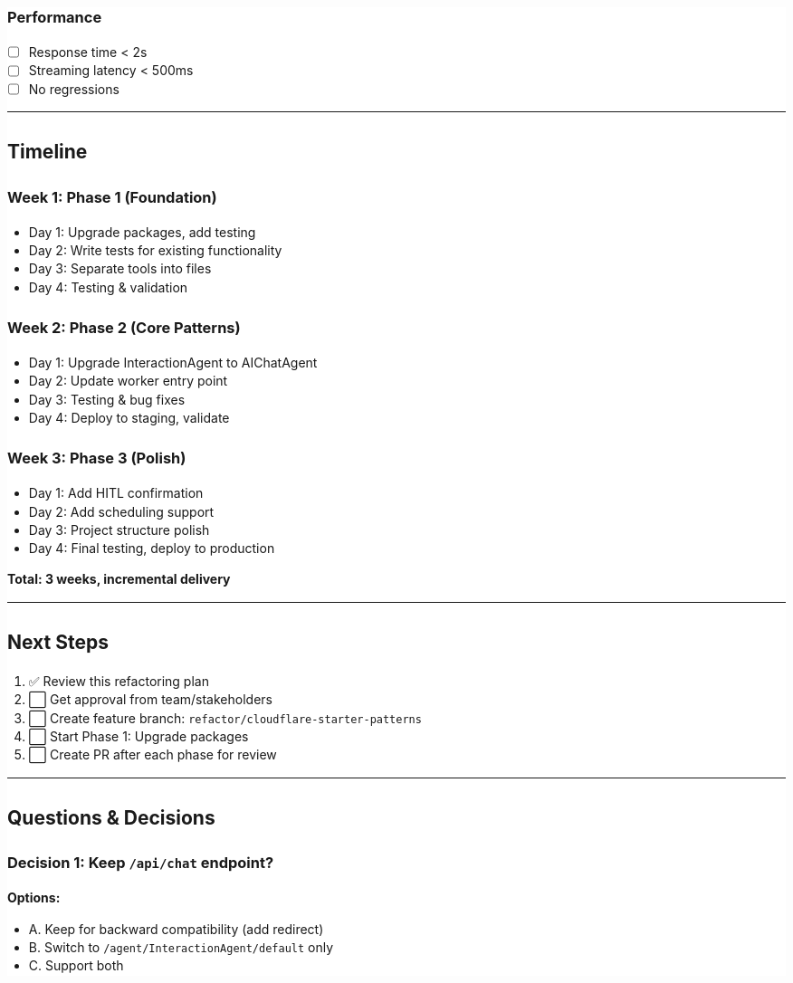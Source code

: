 ### Performance
- [ ] Response time < 2s
- [ ] Streaming latency < 500ms
- [ ] No regressions

---

## Timeline

### Week 1: Phase 1 (Foundation)
- Day 1: Upgrade packages, add testing
- Day 2: Write tests for existing functionality
- Day 3: Separate tools into files
- Day 4: Testing & validation

### Week 2: Phase 2 (Core Patterns)
- Day 1: Upgrade InteractionAgent to AIChatAgent
- Day 2: Update worker entry point
- Day 3: Testing & bug fixes
- Day 4: Deploy to staging, validate

### Week 3: Phase 3 (Polish)
- Day 1: Add HITL confirmation
- Day 2: Add scheduling support
- Day 3: Project structure polish
- Day 4: Final testing, deploy to production

**Total: 3 weeks, incremental delivery**

---

## Next Steps

1. ✅ Review this refactoring plan
2. ⬜ Get approval from team/stakeholders
3. ⬜ Create feature branch: `refactor/cloudflare-starter-patterns`
4. ⬜ Start Phase 1: Upgrade packages
5. ⬜ Create PR after each phase for review

---

## Questions & Decisions

### Decision 1: Keep `/api/chat` endpoint?
**Options:**
- A. Keep for backward compatibility (add redirect)
- B. Switch to `/agent/InteractionAgent/default` only
- C. Support both
